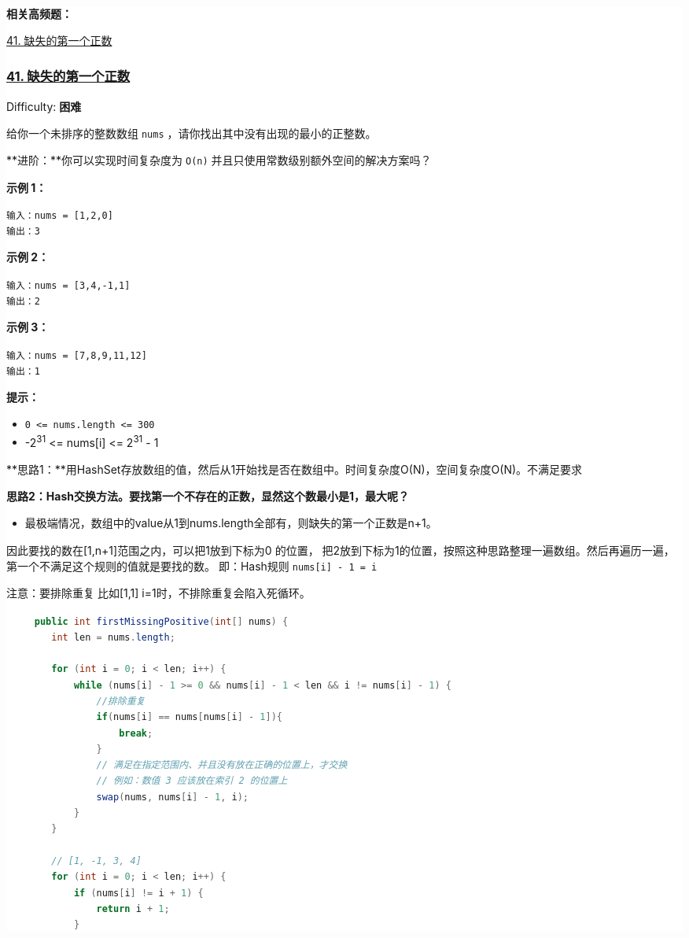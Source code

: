 **相关高频题：**

[41. 缺失的第一个正数](#41-缺失的第一个正数)



### [41. 缺失的第一个正数](https://leetcode-cn.com/problems/first-missing-positive/)

Difficulty: **困难**


给你一个未排序的整数数组 `nums` ，请你找出其中没有出现的最小的正整数。

**进阶：**你可以实现时间复杂度为 `O(n)` 并且只使用常数级别额外空间的解决方案吗？

**示例 1：**

```
输入：nums = [1,2,0]
输出：3
```

**示例 2：**

```
输入：nums = [3,4,-1,1]
输出：2
```

**示例 3：**

```
输入：nums = [7,8,9,11,12]
输出：1
```

**提示：**

*   `0 <= nums.length <= 300`
*   -2<sup>31</sup> <= nums[i] <= 2<sup>31</sup> - 1

**思路1：**用HashSet存放数组的值，然后从1开始找是否在数组中。时间复杂度O(N)，空间复杂度O(N)。不满足要求

**思路2：Hash交换方法。要找第一个不存在的正数，显然这个数最小是1，最大呢？**

- 最极端情况，数组中的value从1到nums.length全部有，则缺失的第一个正数是n+1。

因此要找的数在[1,n+1]范围之内，可以把1放到下标为0 的位置， 把2放到下标为1的位置，按照这种思路整理一遍数组。然后再遍历一遍，第一个不满足这个规则的值就是要找的数。
即：Hash规则 `nums[i] - 1 = i`

注意：要排除重复 比如[1,1] i=1时，不排除重复会陷入死循环。

```java
	 public int firstMissingPositive(int[] nums) {
        int len = nums.length;

        for (int i = 0; i < len; i++) {
            while (nums[i] - 1 >= 0 && nums[i] - 1 < len && i != nums[i] - 1) {
                //排除重复
                if(nums[i] == nums[nums[i] - 1]){
                    break;
                }
                // 满足在指定范围内、并且没有放在正确的位置上，才交换
                // 例如：数值 3 应该放在索引 2 的位置上
                swap(nums, nums[i] - 1, i);
            }
        }

        // [1, -1, 3, 4]
        for (int i = 0; i < len; i++) {
            if (nums[i] != i + 1) {
                return i + 1;
            }
```